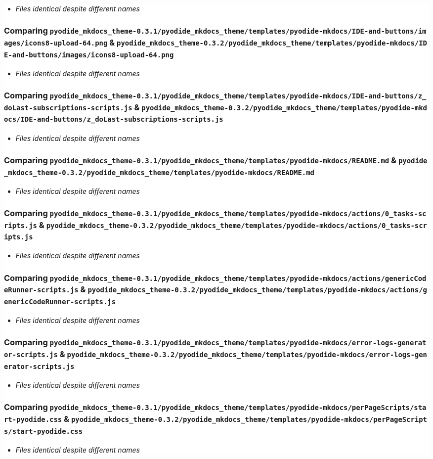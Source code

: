  * *Files identical despite different names*

### Comparing `pyodide_mkdocs_theme-0.3.1/pyodide_mkdocs_theme/templates/pyodide-mkdocs/IDE-and-buttons/images/icons8-upload-64.png` & `pyodide_mkdocs_theme-0.3.2/pyodide_mkdocs_theme/templates/pyodide-mkdocs/IDE-and-buttons/images/icons8-upload-64.png`

 * *Files identical despite different names*

### Comparing `pyodide_mkdocs_theme-0.3.1/pyodide_mkdocs_theme/templates/pyodide-mkdocs/IDE-and-buttons/z_doLast-subscriptions-scripts.js` & `pyodide_mkdocs_theme-0.3.2/pyodide_mkdocs_theme/templates/pyodide-mkdocs/IDE-and-buttons/z_doLast-subscriptions-scripts.js`

 * *Files identical despite different names*

### Comparing `pyodide_mkdocs_theme-0.3.1/pyodide_mkdocs_theme/templates/pyodide-mkdocs/README.md` & `pyodide_mkdocs_theme-0.3.2/pyodide_mkdocs_theme/templates/pyodide-mkdocs/README.md`

 * *Files identical despite different names*

### Comparing `pyodide_mkdocs_theme-0.3.1/pyodide_mkdocs_theme/templates/pyodide-mkdocs/actions/0_tasks-scripts.js` & `pyodide_mkdocs_theme-0.3.2/pyodide_mkdocs_theme/templates/pyodide-mkdocs/actions/0_tasks-scripts.js`

 * *Files identical despite different names*

### Comparing `pyodide_mkdocs_theme-0.3.1/pyodide_mkdocs_theme/templates/pyodide-mkdocs/actions/genericCodeRunner-scripts.js` & `pyodide_mkdocs_theme-0.3.2/pyodide_mkdocs_theme/templates/pyodide-mkdocs/actions/genericCodeRunner-scripts.js`

 * *Files identical despite different names*

### Comparing `pyodide_mkdocs_theme-0.3.1/pyodide_mkdocs_theme/templates/pyodide-mkdocs/error-logs-generator-scripts.js` & `pyodide_mkdocs_theme-0.3.2/pyodide_mkdocs_theme/templates/pyodide-mkdocs/error-logs-generator-scripts.js`

 * *Files identical despite different names*

### Comparing `pyodide_mkdocs_theme-0.3.1/pyodide_mkdocs_theme/templates/pyodide-mkdocs/perPageScripts/start-pyodide.css` & `pyodide_mkdocs_theme-0.3.2/pyodide_mkdocs_theme/templates/pyodide-mkdocs/perPageScripts/start-pyodide.css`

 * *Files identical despite different names*
